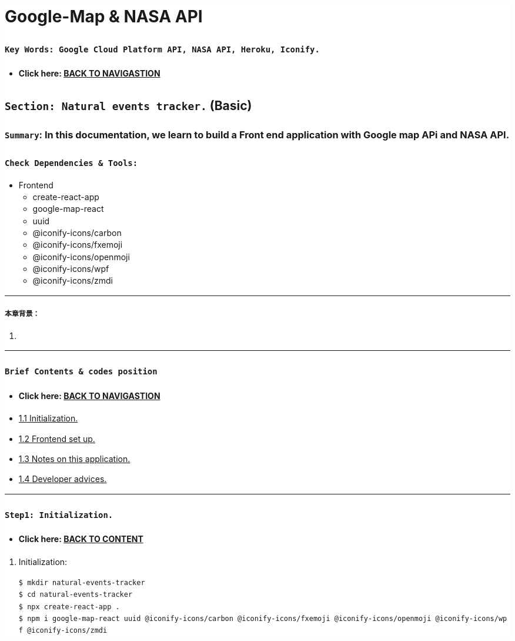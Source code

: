 # Google-Map & NASA API

### `Key Words: Google Cloud Platform API, NASA API, Heroku, Iconify.`

- #### Click here: [BACK TO NAVIGASTION](https://github.com/DonghaoWu/Frontend-tools-demo)

## `Section: Natural events tracker.` (Basic)

### `Summary`: In this documentation, we learn to build a Front end application with Google map APi and NASA API.

### `Check Dependencies & Tools:`

- Frontend
    - create-react-app
    - google-map-react
    - uuid
    - @iconify-icons/carbon
    - @iconify-icons/fxemoji
    - @iconify-icons/openmoji
    - @iconify-icons/wpf
    - @iconify-icons/zmdi

------------------------------------------------------------

#### `本章背景：`
1. 

------------------------------------------------------------

### <span id="1.0">`Brief Contents & codes position`</span>

- #### Click here: [BACK TO NAVIGASTION](https://github.com/DonghaoWu/Frontend-tools-demo)

- [1.1 Initialization.](#1.1)
- [1.2 Frontend set up.](#1.2)
- [1.3 Notes on this application.](#1.3)
- [1.4 Developer advices.](#1.4)

------------------------------------------------------------


### <span id="1.1">`Step1: Initialization.`</span>

- #### Click here: [BACK TO CONTENT](#1.0)

1. Initialization:

    ```bash
    $ mkdir natural-events-tracker
    $ cd natural-events-tracker
    $ npx create-react-app .
    $ npm i google-map-react uuid @iconify-icons/carbon @iconify-icons/fxemoji @iconify-icons/openmoji @iconify-icons/wpf @iconify-icons/zmdi
    ```
